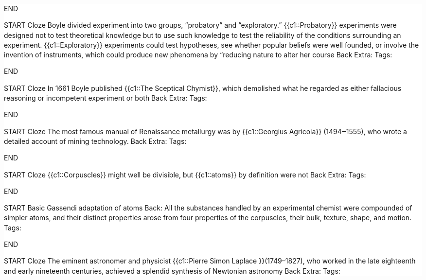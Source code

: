 END

START
Cloze
 Boyle divided experiment into two groups, “probatory” and “exploratory.” {{c1::Probatory}} experiments were designed not to test theoretical knowledge but to use such knowledge to test the reliability of the conditions surrounding an experiment. {{c1::Exploratory}} experiments could test hypotheses, see whether popular beliefs were well founded, or involve the invention of instruments, which could produce new phenomena by “reducing nature to alter her course
Back Extra: 
Tags: 

END

START
Cloze
 In 1661 Boyle published {{c1::The Sceptical Chymist}}, which demolished what he regarded as either fallacious reasoning or incompetent experiment or both
Back Extra: 
Tags: 

END

START
Cloze
 The most famous manual of Renaissance metallurgy was by {{c1::Georgius Agricola}} (1494‒1555), who wrote a detailed account of mining technology.
Back Extra: 
Tags: 

END

START
Cloze
 {{c1::Corpuscles}} might well be divisible, but {{c1::atoms}} by definition were not
Back Extra: 
Tags: 

END

START
Basic
 Gassendi adaptation of atoms 
Back: All the substances handled by an experimental chemist were compounded of simpler atoms, and their distinct properties arose from four properties of the corpuscles, their bulk, texture, shape, and motion.
Tags: 

END

START
Cloze
 The eminent astronomer and physicist {{c1::Pierre Simon Laplace }}(1749–1827), who worked in the late eighteenth and early nineteenth centuries, achieved a splendid synthesis of Newtonian astronomy
Back Extra: 
Tags: 
